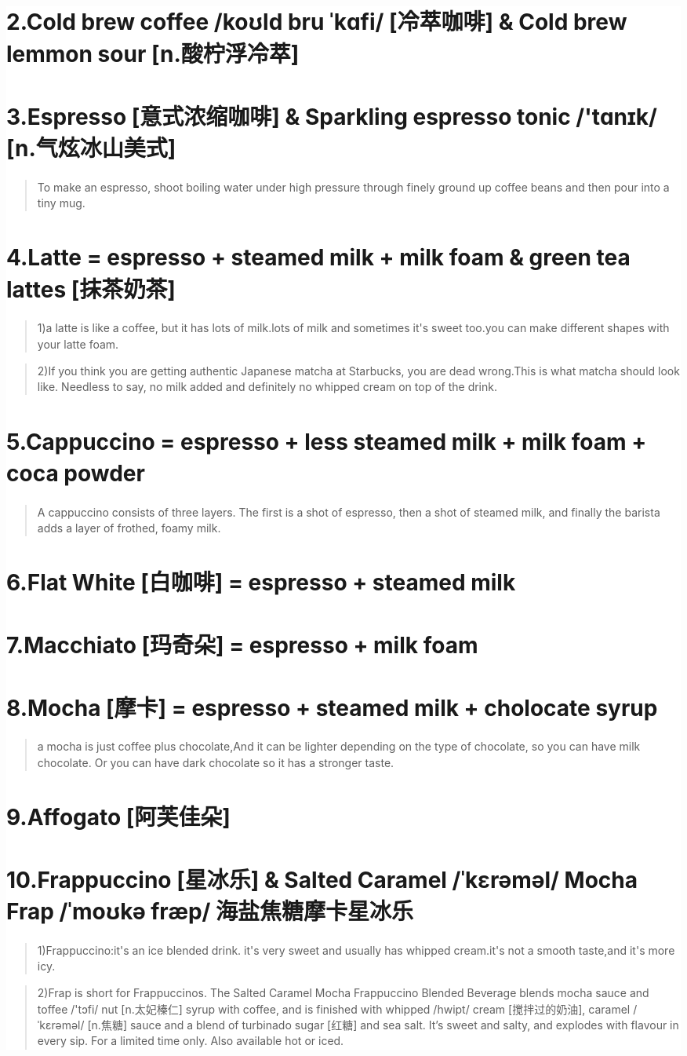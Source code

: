 # 2.Cold brew coffee /koʊld bru ˈkɑfi/ [冷萃咖啡] & Cold brew lemmon sour [n.酸柠浮冷萃] 

# 3.Espresso [意式浓缩咖啡] & Sparkling espresso tonic /'tɑnɪk/ [n.气炫冰山美式] 
> To make an espresso, shoot boiling water under high pressure through finely ground up coffee beans and then pour into a tiny mug.

# 4.Latte = espresso + steamed milk + milk foam  & green tea lattes [抹茶奶茶]
> 1)a latte is like a coffee, but it has lots of milk.lots of milk and sometimes it's sweet too.you can make different shapes with your latte foam.

> 2)If you think you are getting authentic Japanese matcha at Starbucks, you are dead wrong.This is what matcha should look like. Needless to say, no milk added and definitely no whipped cream on top of the drink.

# 5.Cappuccino = espresso + less steamed milk + milk foam + coca powder
> A cappuccino consists of three layers. The first is a shot of espresso, then a shot of steamed milk, and finally the barista adds a layer of frothed, foamy milk.

# 6.Flat White [白咖啡] = espresso + steamed milk

# 7.Macchiato [玛奇朵] = espresso + milk foam 

# 8.Mocha [摩卡] = espresso + steamed milk + cholocate syrup 
> a mocha is just coffee plus chocolate,And it can be lighter depending on the type of chocolate, so you can have milk chocolate. Or you can have dark chocolate so it has a stronger taste.

# 9.Affogato [阿芙佳朵]

# 10.Frappuccino [星冰乐] & Salted Caramel /ˈkɛrəməl/ Mocha Frap /ˈmoʊkə fræp/ 海盐焦糖摩卡星冰乐 
> 1)Frappuccino:it's an ice blended drink. it's very sweet and usually has whipped cream.it's not a smooth taste,and it's more icy.

> 2)Frap is short for Frappuccinos. The Salted Caramel Mocha Frappuccino Blended Beverage blends mocha sauce and toffee /'tɔfi/ nut [n.太妃榛仁] syrup with coffee, and is finished with whipped /hwipt/ cream [搅拌过的奶油], caramel /ˈkɛrəməl/  [n.焦糖] sauce and a blend of turbinado sugar [红糖] and sea salt. It’s sweet and salty, and explodes with flavour in every sip. For a limited time only. Also available hot or iced.
